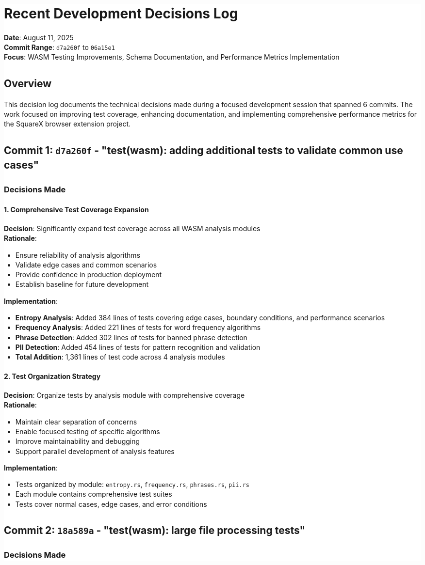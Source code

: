 # Recent Development Decisions Log

**Date**: August 11, 2025  
**Commit Range**: `d7a260f` to `06a15e1`  
**Focus**: WASM Testing Improvements, Schema Documentation, and Performance Metrics Implementation

## Overview

This decision log documents the technical decisions made during a focused development session that spanned 6 commits. The work focused on improving test coverage, enhancing documentation, and implementing comprehensive performance metrics for the SquareX browser extension project.

## Commit 1: `d7a260f` - "test(wasm): adding additional tests to validate common use cases"

### Decisions Made

#### 1. Comprehensive Test Coverage Expansion
**Decision**: Significantly expand test coverage across all WASM analysis modules  
**Rationale**: 
- Ensure reliability of analysis algorithms
- Validate edge cases and common scenarios
- Provide confidence in production deployment
- Establish baseline for future development

**Implementation**:
- **Entropy Analysis**: Added 384 lines of tests covering edge cases, boundary conditions, and performance scenarios
- **Frequency Analysis**: Added 221 lines of tests for word frequency algorithms
- **Phrase Detection**: Added 302 lines of tests for banned phrase detection
- **PII Detection**: Added 454 lines of tests for pattern recognition and validation
- **Total Addition**: 1,361 lines of test code across 4 analysis modules

#### 2. Test Organization Strategy
**Decision**: Organize tests by analysis module with comprehensive coverage  
**Rationale**:
- Maintain clear separation of concerns
- Enable focused testing of specific algorithms
- Improve maintainability and debugging
- Support parallel development of analysis features

**Implementation**:
- Tests organized by module: `entropy.rs`, `frequency.rs`, `phrases.rs`, `pii.rs`
- Each module contains comprehensive test suites
- Tests cover normal cases, edge cases, and error conditions

## Commit 2: `18a589a` - "test(wasm): large file processing tests"

### Decisions Made
